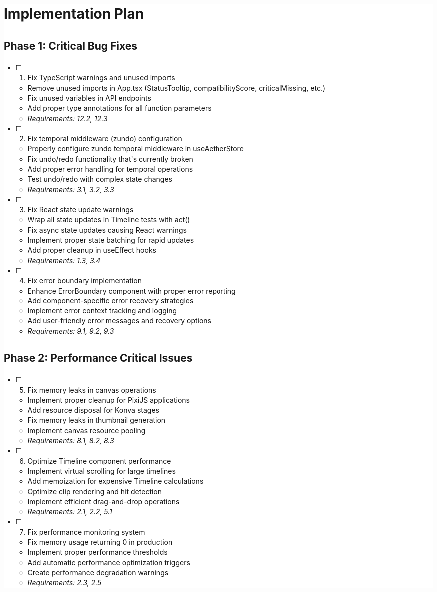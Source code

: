 # Implementation Plan

## Phase 1: Critical Bug Fixes

- [ ] 1. Fix TypeScript warnings and unused imports
  - Remove unused imports in App.tsx (StatusTooltip, compatibilityScore, criticalMissing, etc.)
  - Fix unused variables in API endpoints
  - Add proper type annotations for all function parameters
  - _Requirements: 12.2, 12.3_

- [ ] 2. Fix temporal middleware (zundo) configuration
  - Properly configure zundo temporal middleware in useAetherStore
  - Fix undo/redo functionality that's currently broken
  - Add proper error handling for temporal operations
  - Test undo/redo with complex state changes
  - _Requirements: 3.1, 3.2, 3.3_

- [ ] 3. Fix React state update warnings
  - Wrap all state updates in Timeline tests with act()
  - Fix async state updates causing React warnings
  - Implement proper state batching for rapid updates
  - Add proper cleanup in useEffect hooks
  - _Requirements: 1.3, 3.4_

- [ ] 4. Fix error boundary implementation
  - Enhance ErrorBoundary component with proper error reporting
  - Add component-specific error recovery strategies
  - Implement error context tracking and logging
  - Add user-friendly error messages and recovery options
  - _Requirements: 9.1, 9.2, 9.3_

## Phase 2: Performance Critical Issues

- [ ] 5. Fix memory leaks in canvas operations
  - Implement proper cleanup for PixiJS applications
  - Add resource disposal for Konva stages
  - Fix memory leaks in thumbnail generation
  - Implement canvas resource pooling
  - _Requirements: 8.1, 8.2, 8.3_

- [ ] 6. Optimize Timeline component performance
  - Implement virtual scrolling for large timelines
  - Add memoization for expensive Timeline calculations
  - Optimize clip rendering and hit detection
  - Implement efficient drag-and-drop operations
  - _Requirements: 2.1, 2.2, 5.1_

- [ ] 7. Fix performance monitoring system
  - Fix memory usage returning 0 in production
  - Implement proper performance thresholds
  - Add automatic performance optimization triggers
  - Create performance degradation warnings
  - _Requirements: 2.3, 2.5_
